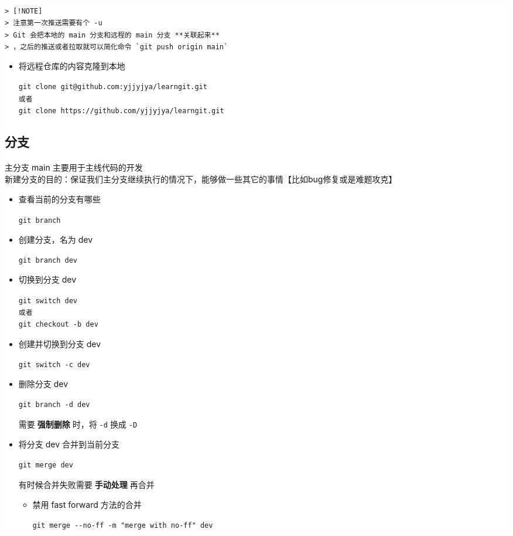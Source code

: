     > [!NOTE]
    > 注意第一次推送需要有个 -u  
    > Git 会把本地的 main 分支和远程的 main 分支 **关联起来**  
    > ，之后的推送或者拉取就可以简化命令 `git push origin main`  

- 将远程仓库的内容克隆到本地  
    ```
    git clone git@github.com:yjjyjya/learngit.git
    或者
    git clone https://github.com/yjjyjya/learngit.git
    ```

## 分支

主分支 main 主要用于主线代码的开发  
新建分支的目的：保证我们主分支继续执行的情况下，能够做一些其它的事情【比如bug修复或是难题攻克】  

- 查看当前的分支有哪些  
    ```
    git branch
    ```

- 创建分支，名为 dev  
    ```
    git branch dev
    ```

- 切换到分支 dev  
    ```
    git switch dev
    或者  
    git checkout -b dev
    ```

- 创建并切换到分支 dev  
    ```
    git switch -c dev
    ```

- 删除分支 dev  
    ```
    git branch -d dev
    ```
    需要 **强制删除** 时，将 `-d` 换成 `-D`  

- 将分支 dev 合并到当前分支  
    ```
    git merge dev
    ```
    有时候合并失败需要 **手动处理** 再合并

    - 禁用 fast forward 方法的合并  
        ```
        git merge --no-ff -m "merge with no-ff" dev
        ```
